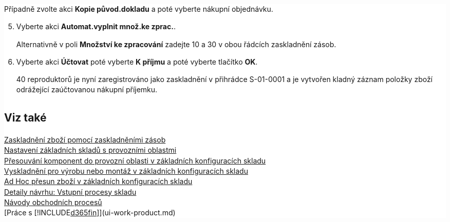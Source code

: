    Případně zvolte akci **Kopie původ.dokladu** a poté vyberte nákupní objednávku.

5. Vyberte akci **Automat.vyplnit  množ.ke zprac.**.

   Alternativně v poli **Množství  ke zpracování** zadejte 10 a 30 v obou řádcích zaskladnění zásob.

6. Vyberte akci **Účtovat** poté vyberte **K příjmu** a poté vyberte tlačítko **OK**.

   40 reproduktorů je nyní zaregistrováno jako zaskladnění v přihrádce S-01-0001 a je vytvořen kladný záznam položky zboží odrážející zaúčtovanou nákupní příjemku.

## Viz také
[Zaskladnění zboží pomocí zaskladněními zásob](warehouse-how-to-put-items-away-with-inventory-put-aways.md)  
[Nastavení základních skladů s provozními oblastmi](warehouse-how-to-set-up-basic-warehouses-with-operations-areas.md)  
[Přesouvání komponent do provozní oblasti v základních konfiguracích skladu](warehouse-how-to-move-components-to-an-operation-area-in-basic-warehousing.md)  
[Vyskladnění pro výrobu nebo montáž v základních konfiguracích skladu](warehouse-how-to-pick-for-production.md)  
[Ad Hoc přesun zboží v základních konfiguracích skladu](warehouse-how-to-move-items-ad-hoc-in-basic-warehousing.md)  
[Detaily návrhu: Vstupní procesy skladu](design-details-inbound-warehouse-flow.md)  
[Návody obchodních procesů](walkthrough-business-process-walkthroughs.md)  
[Práce s [!INCLUDE[d365fin](includes/d365fin_md.md)]](ui-work-product.md)
